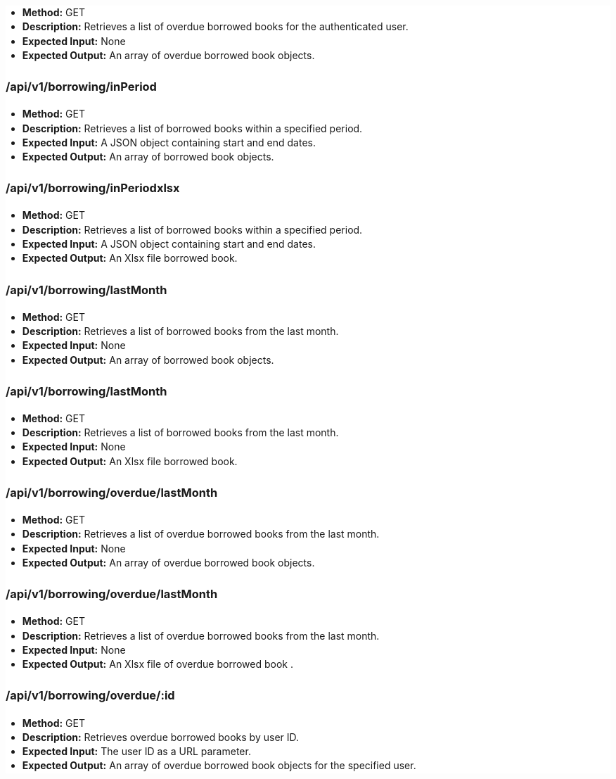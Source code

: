 - **Method:** GET
- **Description:** Retrieves a list of overdue borrowed books for the authenticated user.
- **Expected Input:** None
- **Expected Output:** An array of overdue borrowed book objects.

### /api/v1/borrowing/inPeriod

- **Method:** GET
- **Description:** Retrieves a list of borrowed books within a specified period.
- **Expected Input:** A JSON object containing start and end dates.
- **Expected Output:** An array of borrowed book objects.

### /api/v1/borrowing/inPeriodxlsx

- **Method:** GET
- **Description:** Retrieves a list of borrowed books within a specified period.
- **Expected Input:** A JSON object containing start and end dates.
- **Expected Output:** An Xlsx file borrowed book.

### /api/v1/borrowing/lastMonth

- **Method:** GET
- **Description:** Retrieves a list of borrowed books from the last month.
- **Expected Input:** None
- **Expected Output:** An array of borrowed book objects.

### /api/v1/borrowing/lastMonth

- **Method:** GET
- **Description:** Retrieves a list of borrowed books from the last month.
- **Expected Input:** None
- **Expected Output:** An Xlsx file borrowed book.

### /api/v1/borrowing/overdue/lastMonth

- **Method:** GET
- **Description:** Retrieves a list of overdue borrowed books from the last month.
- **Expected Input:** None
- **Expected Output:** An array of overdue borrowed book objects.

### /api/v1/borrowing/overdue/lastMonth

- **Method:** GET
- **Description:** Retrieves a list of overdue borrowed books from the last month.
- **Expected Input:** None
- **Expected Output:** An Xlsx file of overdue borrowed book .

### /api/v1/borrowing/overdue/:id

- **Method:** GET
- **Description:** Retrieves overdue borrowed books by user ID.
- **Expected Input:** The user ID as a URL parameter.
- **Expected Output:** An array of overdue borrowed book objects for the specified user.

